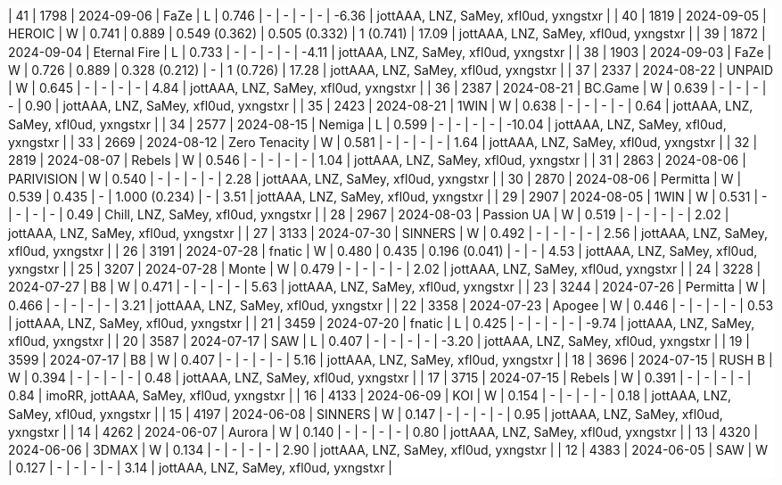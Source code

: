 |           41 |     1798 | 2024-09-06 | FaZe              | L   | 0.746      | -            | -                | -                | -         |    -6.36 | jottAAA, LNZ, SaMey, xfl0ud, yxngstxr   |
|           40 |     1819 | 2024-09-05 | HEROIC            | W   | 0.741      | 0.889        | 0.549 (0.362)    | 0.505 (0.332)    | 1 (0.741) |    17.09 | jottAAA, LNZ, SaMey, xfl0ud, yxngstxr   |
|           39 |     1872 | 2024-09-04 | Eternal Fire      | L   | 0.733      | -            | -                | -                | -         |    -4.11 | jottAAA, LNZ, SaMey, xfl0ud, yxngstxr   |
|           38 |     1903 | 2024-09-03 | FaZe              | W   | 0.726      | 0.889        | 0.328 (0.212)    | -                | 1 (0.726) |    17.28 | jottAAA, LNZ, SaMey, xfl0ud, yxngstxr   |
|           37 |     2337 | 2024-08-22 | UNPAID            | W   | 0.645      | -            | -                | -                | -         |     4.84 | jottAAA, LNZ, SaMey, xfl0ud, yxngstxr   |
|           36 |     2387 | 2024-08-21 | BC.Game           | W   | 0.639      | -            | -                | -                | -         |     0.90 | jottAAA, LNZ, SaMey, xfl0ud, yxngstxr   |
|           35 |     2423 | 2024-08-21 | 1WIN              | W   | 0.638      | -            | -                | -                | -         |     0.64 | jottAAA, LNZ, SaMey, xfl0ud, yxngstxr   |
|           34 |     2577 | 2024-08-15 | Nemiga            | L   | 0.599      | -            | -                | -                | -         |   -10.04 | jottAAA, LNZ, SaMey, xfl0ud, yxngstxr   |
|           33 |     2669 | 2024-08-12 | Zero Tenacity     | W   | 0.581      | -            | -                | -                | -         |     1.64 | jottAAA, LNZ, SaMey, xfl0ud, yxngstxr   |
|           32 |     2819 | 2024-08-07 | Rebels            | W   | 0.546      | -            | -                | -                | -         |     1.04 | jottAAA, LNZ, SaMey, xfl0ud, yxngstxr   |
|           31 |     2863 | 2024-08-06 | PARIVISION        | W   | 0.540      | -            | -                | -                | -         |     2.28 | jottAAA, LNZ, SaMey, xfl0ud, yxngstxr   |
|           30 |     2870 | 2024-08-06 | Permitta          | W   | 0.539      | 0.435        | -                | 1.000 (0.234)    | -         |     3.51 | jottAAA, LNZ, SaMey, xfl0ud, yxngstxr   |
|           29 |     2907 | 2024-08-05 | 1WIN              | W   | 0.531      | -            | -                | -                | -         |     0.49 | Chill, LNZ, SaMey, xfl0ud, yxngstxr     |
|           28 |     2967 | 2024-08-03 | Passion UA        | W   | 0.519      | -            | -                | -                | -         |     2.02 | jottAAA, LNZ, SaMey, xfl0ud, yxngstxr   |
|           27 |     3133 | 2024-07-30 | SINNERS           | W   | 0.492      | -            | -                | -                | -         |     2.56 | jottAAA, LNZ, SaMey, xfl0ud, yxngstxr   |
|           26 |     3191 | 2024-07-28 | fnatic            | W   | 0.480      | 0.435        | 0.196 (0.041)    | -                | -         |     4.53 | jottAAA, LNZ, SaMey, xfl0ud, yxngstxr   |
|           25 |     3207 | 2024-07-28 | Monte             | W   | 0.479      | -            | -                | -                | -         |     2.02 | jottAAA, LNZ, SaMey, xfl0ud, yxngstxr   |
|           24 |     3228 | 2024-07-27 | B8                | W   | 0.471      | -            | -                | -                | -         |     5.63 | jottAAA, LNZ, SaMey, xfl0ud, yxngstxr   |
|           23 |     3244 | 2024-07-26 | Permitta          | W   | 0.466      | -            | -                | -                | -         |     3.21 | jottAAA, LNZ, SaMey, xfl0ud, yxngstxr   |
|           22 |     3358 | 2024-07-23 | Apogee            | W   | 0.446      | -            | -                | -                | -         |     0.53 | jottAAA, LNZ, SaMey, xfl0ud, yxngstxr   |
|           21 |     3459 | 2024-07-20 | fnatic            | L   | 0.425      | -            | -                | -                | -         |    -9.74 | jottAAA, LNZ, SaMey, xfl0ud, yxngstxr   |
|           20 |     3587 | 2024-07-17 | SAW               | L   | 0.407      | -            | -                | -                | -         |    -3.20 | jottAAA, LNZ, SaMey, xfl0ud, yxngstxr   |
|           19 |     3599 | 2024-07-17 | B8                | W   | 0.407      | -            | -                | -                | -         |     5.16 | jottAAA, LNZ, SaMey, xfl0ud, yxngstxr   |
|           18 |     3696 | 2024-07-15 | RUSH B            | W   | 0.394      | -            | -                | -                | -         |     0.48 | jottAAA, LNZ, SaMey, xfl0ud, yxngstxr   |
|           17 |     3715 | 2024-07-15 | Rebels            | W   | 0.391      | -            | -                | -                | -         |     0.84 | imoRR, jottAAA, SaMey, xfl0ud, yxngstxr |
|           16 |     4133 | 2024-06-09 | KOI               | W   | 0.154      | -            | -                | -                | -         |     0.18 | jottAAA, LNZ, SaMey, xfl0ud, yxngstxr   |
|           15 |     4197 | 2024-06-08 | SINNERS           | W   | 0.147      | -            | -                | -                | -         |     0.95 | jottAAA, LNZ, SaMey, xfl0ud, yxngstxr   |
|           14 |     4262 | 2024-06-07 | Aurora            | W   | 0.140      | -            | -                | -                | -         |     0.80 | jottAAA, LNZ, SaMey, xfl0ud, yxngstxr   |
|           13 |     4320 | 2024-06-06 | 3DMAX             | W   | 0.134      | -            | -                | -                | -         |     2.90 | jottAAA, LNZ, SaMey, xfl0ud, yxngstxr   |
|           12 |     4383 | 2024-06-05 | SAW               | W   | 0.127      | -            | -                | -                | -         |     3.14 | jottAAA, LNZ, SaMey, xfl0ud, yxngstxr   |